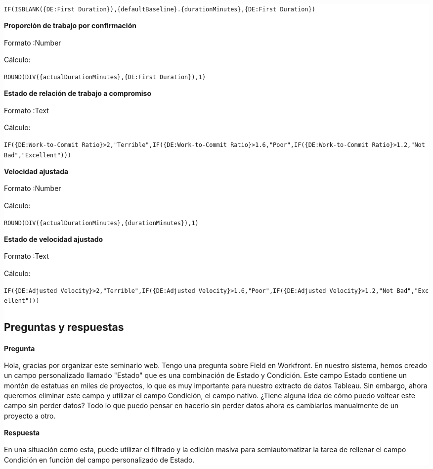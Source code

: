 ```
IF(ISBLANK({DE:First Duration}),{defaultBaseline}.{durationMinutes},{DE:First Duration})
```

**Proporción de trabajo por confirmación**

Formato :Number

Cálculo:

```
ROUND(DIV({actualDurationMinutes},{DE:First Duration}),1)
```

**Estado de relación de trabajo a compromiso**

Formato :Text

Cálculo:

```
IF({DE:Work-to-Commit Ratio}>2,"Terrible",IF({DE:Work-to-Commit Ratio}>1.6,"Poor",IF({DE:Work-to-Commit Ratio}>1.2,"Not Bad","Excellent")))
```

**Velocidad ajustada**

Formato :Number

Cálculo:

```
ROUND(DIV({actualDurationMinutes},{durationMinutes}),1)
```

**Estado de velocidad ajustado**

Formato :Text

Cálculo:

```
IF({DE:Adjusted Velocity}>2,"Terrible",IF({DE:Adjusted Velocity}>1.6,"Poor",IF({DE:Adjusted Velocity}>1.2,"Not Bad","Excellent")))
```

## Preguntas y respuestas

**Pregunta**

Hola, gracias por organizar este seminario web. Tengo una pregunta sobre Field en Workfront. En nuestro sistema, hemos creado un campo personalizado llamado &quot;Estado&quot; que es una combinación de Estado y Condición. Este campo Estado contiene un montón de estatuas en miles de proyectos, lo que es muy importante para nuestro extracto de datos Tableau. Sin embargo, ahora queremos eliminar este campo y utilizar el campo Condición, el campo nativo. ¿Tiene alguna idea de cómo puedo voltear este campo sin perder datos? Todo lo que puedo pensar en hacerlo sin perder datos ahora es cambiarlos manualmente de un proyecto a otro.

**Respuesta**

En una situación como esta, puede utilizar el filtrado y la edición masiva para semiautomatizar la tarea de rellenar el campo Condición en función del campo personalizado de Estado.
